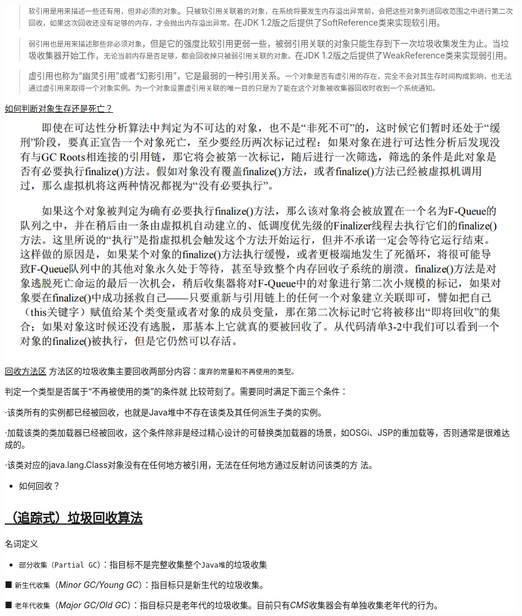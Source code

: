 > `软引用是用来描述一些还有用，但非必须的对象`。只`被软引用关联着的对象，在系统将要发生内存溢出异常前，会把这些对象列进回收范围之中进行第二次回收，如果这次回收还没有足够的内存，才会抛出内存溢出异常。`在JDK 1.2版之后提供了SoftReference类来实现软引用。

> `弱引用也是用来描述那些非必须对象`，但是它的强度比软引用更弱一些，被弱引用关联的对象只能生存到下一次垃圾收集发生为止。当垃圾收集器开始工作，`无论当前内存是否足够，都会回收掉只被弱引用关联的对象。`在JDK 1.2版之后提供了WeakReference类来实现弱引用。

> 虚引用也称为“幽灵引用”或者“幻影引用”，它是最弱的一种引用关系。`一个对象是否有虚引用的存在，完全不会对其生存时间构成影响，也无法通过虚引用来取得一个对象实例。为一个对象设置虚引用关联的唯一目的只是为了能在这个对象被收集器回收时收到一个系统通知。`

[如何判断对象生存还是死亡？]()
![](../../../img/2021-01-08-15-39-39.png)

[回收方法区]()
方法区的垃圾收集主要回收两部分内容：`废弃的常量和不再使用的类型。`

判定一个类型是否属于“不再被使用的类”的条件就
比较苛刻了。需要同时满足下面三个条件：

·该类所有的实例都已经被回收，也就是Java堆中不存在该类及其任何派生子类的实例。

·加载该类的类加载器已经被回收，这个条件除非是经过精心设计的可替换类加载器的场景，如OSGi、JSP的重加载等，否则通常是很难达成的。

·该类对应的java.lang.Class对象没有在任何地方被引用，无法在任何地方通过反射访问该类的方
法。

- 如何回收？


## [（追踪式）垃圾回收算法]()

名词定义
- `部分收集（Partial GC`）：指目标不是完整收集整个`Java堆`的垃圾收集

■ `新生代收集`（*Minor GC/Young GC*）：指目标只是新生代的垃圾收集。

■ `老年代收集`（*Major GC/Old GC*）：指目标只是老年代的垃圾收集。目前只有*CMS*收集器会有单独收集老年代的行为。
